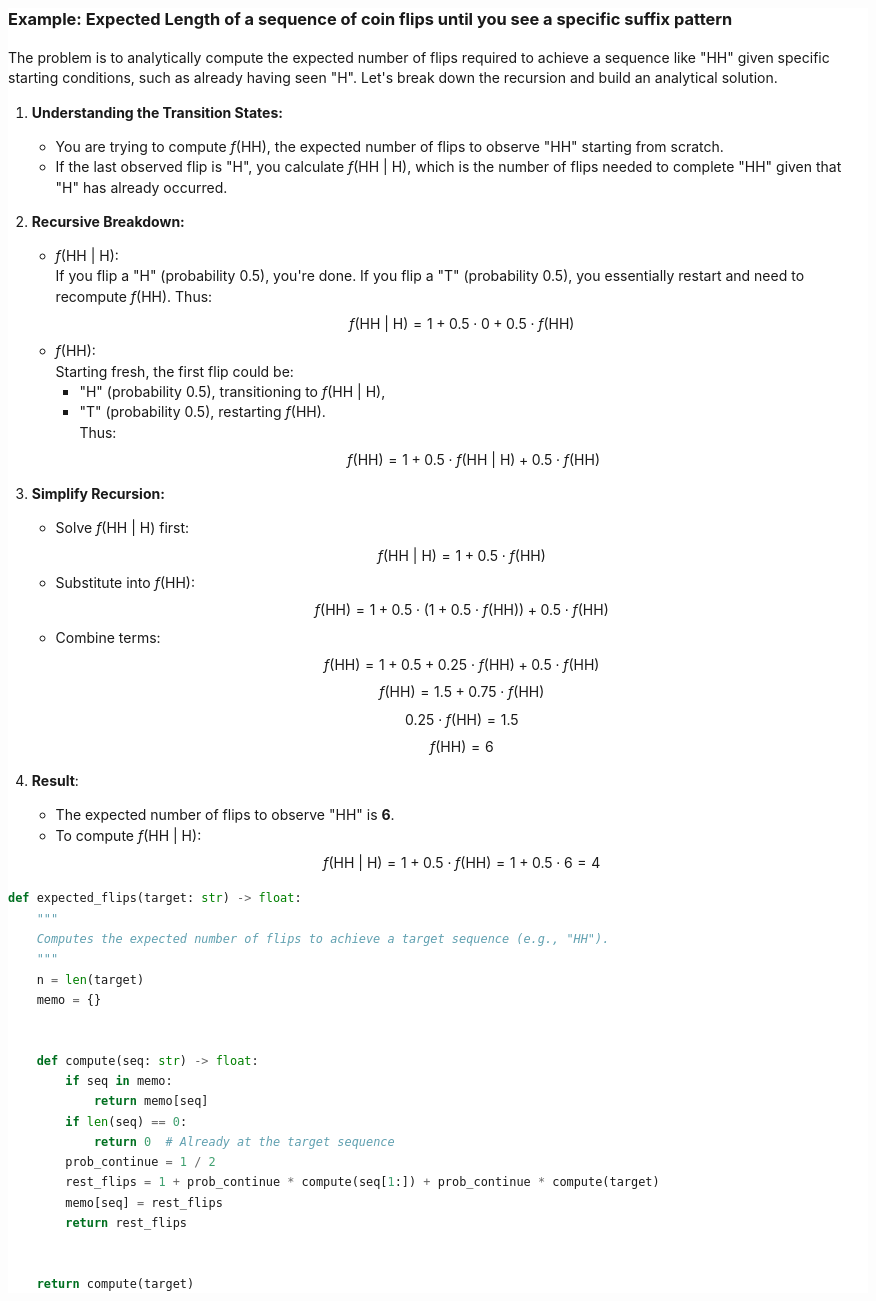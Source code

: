 ### Example: Expected Length of a sequence of coin flips until you see a specific suffix pattern

The problem is to analytically compute the expected number of flips required to achieve a sequence like "HH" given specific starting conditions, such as already having seen "H". Let's break down the recursion and build an analytical solution.

1. **Understanding the Transition States:**
   - You are trying to compute $f(\text{HH})$, the expected number of flips to observe "HH" starting from scratch.
   - If the last observed flip is "H", you calculate $f(\text{HH | H})$, which is the number of flips needed to complete "HH" given that "H" has already occurred.

2. **Recursive Breakdown:**
   - $f(\text{HH | H})$:  
     If you flip a "H" (probability $0.5$), you're done. If you flip a "T" (probability $0.5$), you essentially restart and need to recompute $f(\text{HH})$. Thus:  
     $$f(\text{HH | H}) = 1 + 0.5 \cdot 0 + 0.5 \cdot f(\text{HH})$$
   - $f(\text{HH})$:  
     Starting fresh, the first flip could be:
     - "H" (probability $0.5$), transitioning to $f(\text{HH | H})$,
     - "T" (probability $0.5$), restarting $f(\text{HH})$.  
     Thus:  
     $$f(\text{HH}) = 1 + 0.5 \cdot f(\text{HH | H}) + 0.5 \cdot f(\text{HH})$$

3. **Simplify Recursion:**
   - Solve $f(\text{HH | H})$ first:
     $$f(\text{HH | H}) = 1 + 0.5 \cdot f(\text{HH})$$
   - Substitute into $f(\text{HH})$:
     $$f(\text{HH}) = 1 + 0.5 \cdot (1 + 0.5 \cdot f(\text{HH})) + 0.5 \cdot f(\text{HH})$$
   - Combine terms:
     $$f(\text{HH}) = 1 + 0.5 + 0.25 \cdot f(\text{HH}) + 0.5 \cdot f(\text{HH})$$
     $$f(\text{HH}) = 1.5 + 0.75 \cdot f(\text{HH})$$
     $$0.25 \cdot f(\text{HH}) = 1.5$$
     $$f(\text{HH}) = 6$$

4. **Result**:
   - The expected number of flips to observe "HH" is **6**.
   - To compute $f(\text{HH | H})$:
     $$f(\text{HH | H}) = 1 + 0.5 \cdot f(\text{HH}) = 1 + 0.5 \cdot 6 = 4$$


```python
def expected_flips(target: str) -> float:
    """
    Computes the expected number of flips to achieve a target sequence (e.g., "HH").
    """
    n = len(target)
    memo = {}


    def compute(seq: str) -> float:
        if seq in memo:
            return memo[seq]
        if len(seq) == 0:
            return 0  # Already at the target sequence
        prob_continue = 1 / 2
        rest_flips = 1 + prob_continue * compute(seq[1:]) + prob_continue * compute(target)
        memo[seq] = rest_flips
        return rest_flips


    return compute(target)
```
